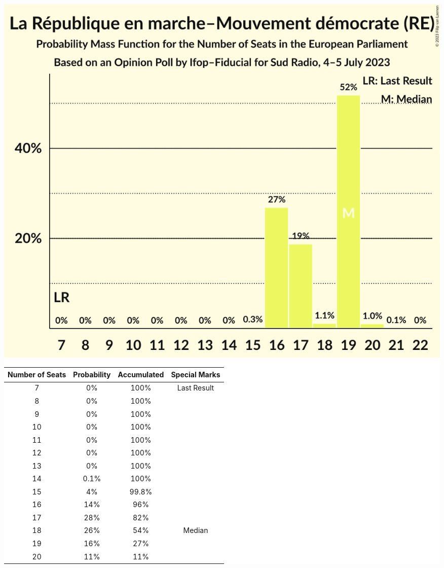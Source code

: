 ![Graph with seats probability mass function not yet produced](2023-07-05-Ifop–Fiducial-seats-pmf-larépubliqueenmarche–mouvementdémocratere.png "Seats Probability Mass Function")

| Number of Seats | Probability | Accumulated | Special Marks |
|:---------------:|:-----------:|:-----------:|:-------------:|
| 7 | 0% | 100% | Last Result |
| 8 | 0% | 100% |  |
| 9 | 0% | 100% |  |
| 10 | 0% | 100% |  |
| 11 | 0% | 100% |  |
| 12 | 0% | 100% |  |
| 13 | 0% | 100% |  |
| 14 | 0.1% | 100% |  |
| 15 | 4% | 99.8% |  |
| 16 | 14% | 96% |  |
| 17 | 28% | 82% |  |
| 18 | 26% | 54% | Median |
| 19 | 16% | 27% |  |
| 20 | 11% | 11% |  |